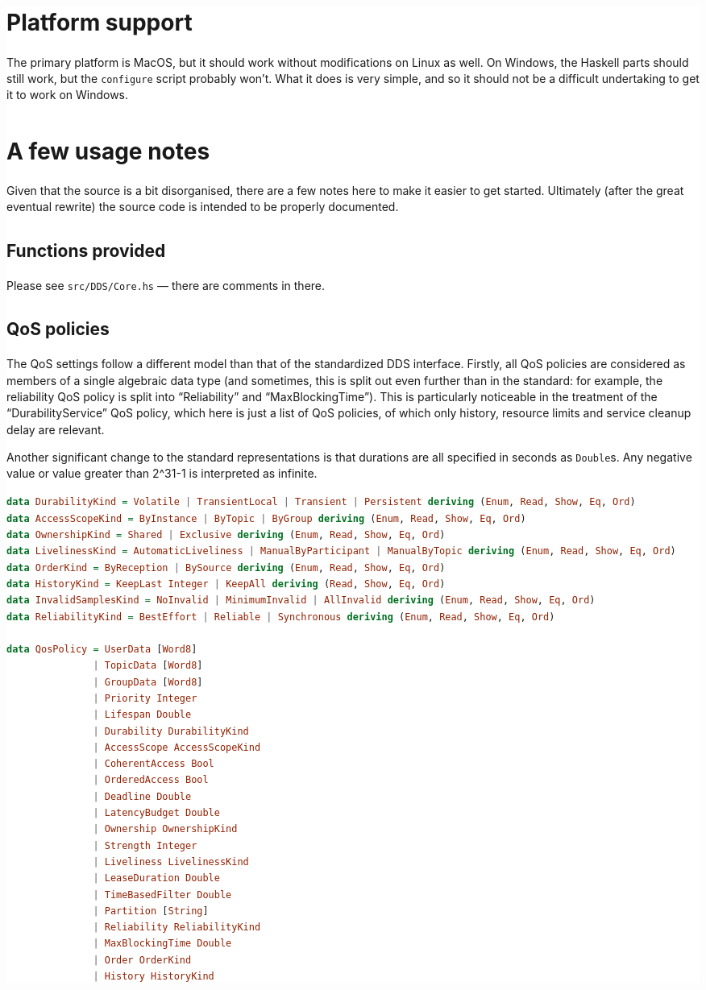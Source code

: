 # Platform support

The primary platform is MacOS, but it should work without modifications on Linux as well. On Windows, the Haskell parts should still work, but the `configure` script probably won’t. What it does is very simple, and so it should not be a difficult undertaking to get it to work on Windows.

# A few usage notes

Given that the source is a bit disorganised, there are a few notes here to make it easier to get started. Ultimately (after the great eventual rewrite) the source code is intended to be properly documented.

## Functions provided

Please see `src/DDS/Core.hs` — there are comments in there.

## QoS policies

The QoS settings follow a different model than that of the standardized DDS interface. Firstly, all QoS policies are considered as members of a single algebraic data type (and sometimes, this is split out even further than in the standard: for example, the reliability QoS policy is split into “Reliability” and “MaxBlockingTime”). This is particularly noticeable in the treatment of the “DurabilityService” QoS policy, which here is just a list of QoS policies, of which only history, resource limits and service cleanup delay are relevant.

Another significant change to the standard representations is that durations are all specified in seconds as `Double`s. Any negative value or value greater than 2^31-1 is interpreted as infinite.

~~~haskell
data DurabilityKind = Volatile | TransientLocal | Transient | Persistent deriving (Enum, Read, Show, Eq, Ord)
data AccessScopeKind = ByInstance | ByTopic | ByGroup deriving (Enum, Read, Show, Eq, Ord)
data OwnershipKind = Shared | Exclusive deriving (Enum, Read, Show, Eq, Ord)
data LivelinessKind = AutomaticLiveliness | ManualByParticipant | ManualByTopic deriving (Enum, Read, Show, Eq, Ord)
data OrderKind = ByReception | BySource deriving (Enum, Read, Show, Eq, Ord)
data HistoryKind = KeepLast Integer | KeepAll deriving (Read, Show, Eq, Ord)
data InvalidSamplesKind = NoInvalid | MinimumInvalid | AllInvalid deriving (Enum, Read, Show, Eq, Ord)
data ReliabilityKind = BestEffort | Reliable | Synchronous deriving (Enum, Read, Show, Eq, Ord)

data QosPolicy = UserData [Word8]
               | TopicData [Word8]
               | GroupData [Word8]
               | Priority Integer
               | Lifespan Double
               | Durability DurabilityKind
               | AccessScope AccessScopeKind
               | CoherentAccess Bool
               | OrderedAccess Bool
               | Deadline Double
               | LatencyBudget Double
               | Ownership OwnershipKind
               | Strength Integer
               | Liveliness LivelinessKind
               | LeaseDuration Double
               | TimeBasedFilter Double
               | Partition [String]
               | Reliability ReliabilityKind
               | MaxBlockingTime Double
               | Order OrderKind
               | History HistoryKind
~~~